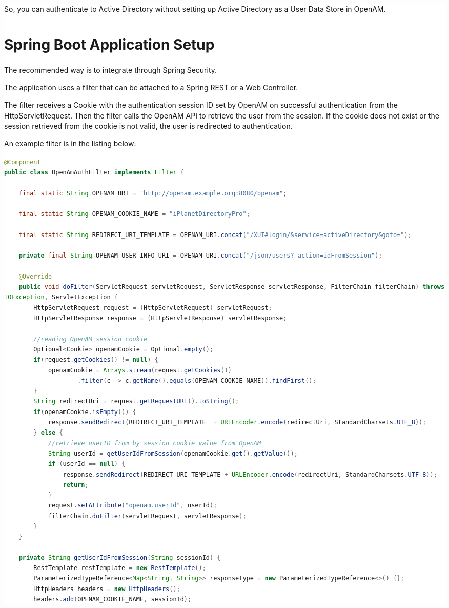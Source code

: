 So, you can authenticate to Active Directory without setting up Active Directory as a User Data Store in OpenAM.

# Spring Boot Application Setup

The recommended way is to integrate through Spring Security.

The application uses a filter that can be attached to a Spring REST or a Web Controller.

The filter receives a Cookie with the authentication session ID set by OpenAM on successful authentication from the HttpServletRequest. Then the filter calls the OpenAM API to retrieve the user from the session. If the cookie does not exist or the session retrieved from the cookie is not valid, the user is redirected to authentication.

An example filter is in the listing below:

```java
@Component
public class OpenAmAuthFilter implements Filter {

    final static String OPENAM_URI = "http://openam.example.org:8080/openam";

    final static String OPENAM_COOKIE_NAME = "iPlanetDirectoryPro";

    final static String REDIRECT_URI_TEMPLATE = OPENAM_URI.concat("/XUI#login/&service=activeDirectory&goto=");

    private final String OPENAM_USER_INFO_URI = OPENAM_URI.concat("/json/users?_action=idFromSession");

    @Override
    public void doFilter(ServletRequest servletRequest, ServletResponse servletResponse, FilterChain filterChain) throws IOException, ServletException {
        HttpServletRequest request = (HttpServletRequest) servletRequest;
        HttpServletResponse response = (HttpServletResponse) servletResponse;

        //reading OpenAM session cookie
        Optional<Cookie> openamCookie = Optional.empty();
        if(request.getCookies() != null) {
            openamCookie = Arrays.stream(request.getCookies())
                    .filter(c -> c.getName().equals(OPENAM_COOKIE_NAME)).findFirst();
        }
        String redirectUri = request.getRequestURL().toString();
        if(openamCookie.isEmpty()) {
            response.sendRedirect(REDIRECT_URI_TEMPLATE  + URLEncoder.encode(redirectUri, StandardCharsets.UTF_8));
        } else {
            //retrieve userID from by session cookie value from OpenAM
            String userId = getUserIdFromSession(openamCookie.get().getValue());
            if (userId == null) {
                response.sendRedirect(REDIRECT_URI_TEMPLATE + URLEncoder.encode(redirectUri, StandardCharsets.UTF_8));
                return;
            }
            request.setAttribute("openam.userId", userId);
            filterChain.doFilter(servletRequest, servletResponse);
        }
    }

    private String getUserIdFromSession(String sessionId) {
        RestTemplate restTemplate = new RestTemplate();
        ParameterizedTypeReference<Map<String, String>> responseType = new ParameterizedTypeReference<>() {};
        HttpHeaders headers = new HttpHeaders();
        headers.add(OPENAM_COOKIE_NAME, sessionId);
```